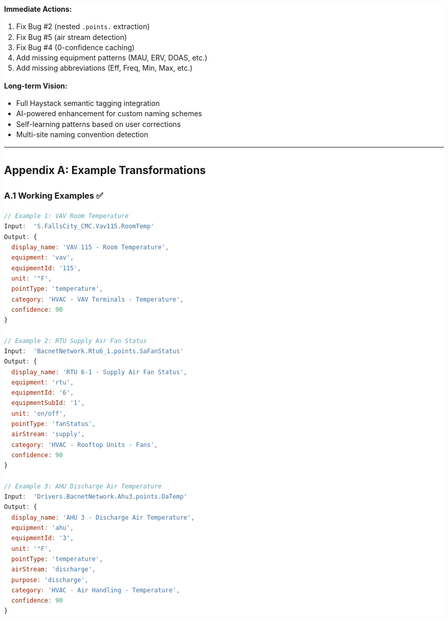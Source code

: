 **Immediate Actions:**
1. Fix Bug #2 (nested `.points.` extraction)
2. Fix Bug #5 (air stream detection)
3. Fix Bug #4 (0-confidence caching)
4. Add missing equipment patterns (MAU, ERV, DOAS, etc.)
5. Add missing abbreviations (Eff, Freq, Min, Max, etc.)

**Long-term Vision:**
- Full Haystack semantic tagging integration
- AI-powered enhancement for custom naming schemes
- Self-learning patterns based on user corrections
- Multi-site naming convention detection

---

## Appendix A: Example Transformations

### A.1 Working Examples ✅

```javascript
// Example 1: VAV Room Temperature
Input:  'S.FallsCity_CMC.Vav115.RoomTemp'
Output: {
  display_name: 'VAV 115 - Room Temperature',
  equipment: 'vav',
  equipmentId: '115',
  unit: '°F',
  pointType: 'temperature',
  category: 'HVAC - VAV Terminals - Temperature',
  confidence: 90
}

// Example 2: RTU Supply Air Fan Status
Input:  'BacnetNetwork.Rtu6_1.points.SaFanStatus'
Output: {
  display_name: 'RTU 6-1 - Supply Air Fan Status',
  equipment: 'rtu',
  equipmentId: '6',
  equipmentSubId: '1',
  unit: 'on/off',
  pointType: 'fanStatus',
  airStream: 'supply',
  category: 'HVAC - Rooftop Units - Fans',
  confidence: 90
}

// Example 3: AHU Discharge Air Temperature
Input:  'Drivers.BacnetNetwork.Ahu3.points.DaTemp'
Output: {
  display_name: 'AHU 3 - Discharge Air Temperature',
  equipment: 'ahu',
  equipmentId: '3',
  unit: '°F',
  pointType: 'temperature',
  airStream: 'discharge',
  purpose: 'discharge',
  category: 'HVAC - Air Handling - Temperature',
  confidence: 90
}
```
